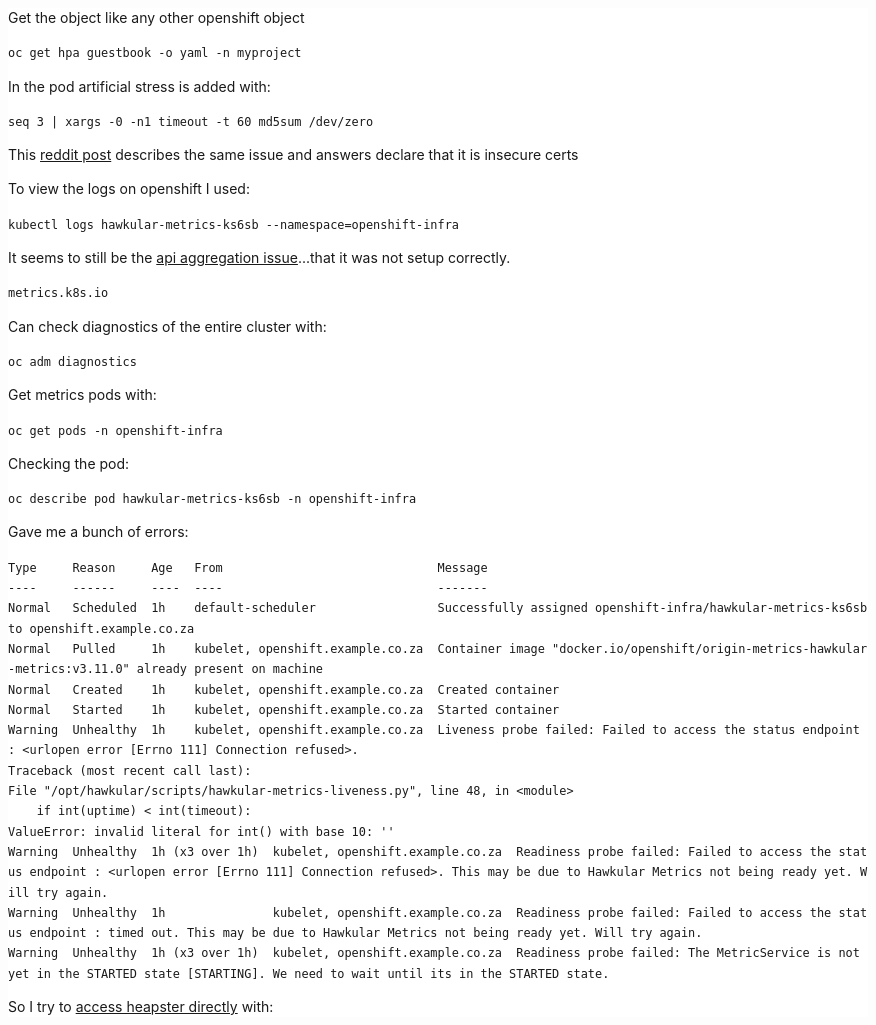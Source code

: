 Get the object like any other openshift object

    oc get hpa guestbook -o yaml -n myproject

In the pod artificial stress is added with:

    seq 3 | xargs -0 -n1 timeout -t 60 md5sum /dev/zero

This [reddit post](https://www.reddit.com/r/kubernetes/comments/ah952t/horizontal_pod_autoscaling_not_working_unable_to/) describes the same issue and answers declare that it is insecure certs

To view the logs on openshift I used:

    kubectl logs hawkular-metrics-ks6sb --namespace=openshift-infra

It seems to still be the [api aggregation issue](https://github.com/kubernetes-incubator/metrics-server/issues/249)...that it was not setup correctly.

    metrics.k8s.io

Can check diagnostics of the entire cluster with:

    oc adm diagnostics

Get metrics pods with:

    oc get pods -n openshift-infra

Checking the pod:

    oc describe pod hawkular-metrics-ks6sb -n openshift-infra

Gave me a bunch of errors:

    Type     Reason     Age   From                              Message
    ----     ------     ----  ----                              -------
    Normal   Scheduled  1h    default-scheduler                 Successfully assigned openshift-infra/hawkular-metrics-ks6sb to openshift.example.co.za
    Normal   Pulled     1h    kubelet, openshift.example.co.za  Container image "docker.io/openshift/origin-metrics-hawkular-metrics:v3.11.0" already present on machine
    Normal   Created    1h    kubelet, openshift.example.co.za  Created container
    Normal   Started    1h    kubelet, openshift.example.co.za  Started container
    Warning  Unhealthy  1h    kubelet, openshift.example.co.za  Liveness probe failed: Failed to access the status endpoint : <urlopen error [Errno 111] Connection refused>.
    Traceback (most recent call last):
    File "/opt/hawkular/scripts/hawkular-metrics-liveness.py", line 48, in <module>
        if int(uptime) < int(timeout):
    ValueError: invalid literal for int() with base 10: ''
    Warning  Unhealthy  1h (x3 over 1h)  kubelet, openshift.example.co.za  Readiness probe failed: Failed to access the status endpoint : <urlopen error [Errno 111] Connection refused>. This may be due to Hawkular Metrics not being ready yet. Will try again.
    Warning  Unhealthy  1h               kubelet, openshift.example.co.za  Readiness probe failed: Failed to access the status endpoint : timed out. This may be due to Hawkular Metrics not being ready yet. Will try again.
    Warning  Unhealthy  1h (x3 over 1h)  kubelet, openshift.example.co.za  Readiness probe failed: The MetricService is not yet in the STARTED state [STARTING]. We need to wait until its in the STARTED state.

So I try to [access heapster directly](https://github.com/openshift/origin-metrics#accessing-heapster-directly) with:
